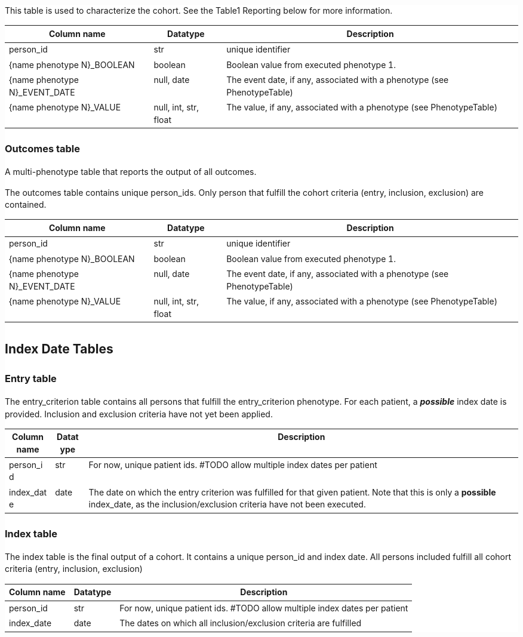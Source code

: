 This table is used to characterize the cohort. See the Table1 Reporting below for more information.

| Column name | Datatype | Description |
| --- | --- | --- |
| person_id | str | unique identifier |
| {name phenotype N}_BOOLEAN | boolean | Boolean value from executed phenotype 1.  |
| {name phenotype N}_EVENT_DATE | null, date | The event date, if any, associated with a phenotype (see PhenotypeTable) |
| {name phenotype N}_VALUE | null, int, str, float  | The value, if any, associated with a phenotype (see PhenotypeTable) |

### Outcomes table

A multi-phenotype table that reports the output of all outcomes.

The outcomes table contains unique person_ids. Only person that fulfill the cohort criteria (entry, inclusion, exclusion) are contained.

| Column name | Datatype | Description |
| --- | --- | --- |
| person_id | str | unique identifier |
| {name phenotype N}_BOOLEAN | boolean | Boolean value from executed phenotype 1.  |
| {name phenotype N}_EVENT_DATE | null, date | The event date, if any, associated with a phenotype (see PhenotypeTable) |
| {name phenotype N}_VALUE | null, int, str, float  | The value, if any, associated with a phenotype (see PhenotypeTable) |

## Index Date Tables

### Entry table

The entry_criterion table contains all persons that fulfill the entry_criterion phenotype. For each patient, a ***possible*** index date is provided. Inclusion and exclusion criteria have not yet been applied.

| Column name | Datatype | Description |
| --- | --- | --- |
| person_id | str | For now, unique patient ids. #TODO allow multiple index dates per patient |
| index_date | date | The date on which the entry criterion was fulfilled for that given patient. Note that this is only a **possible** index_date, as the inclusion/exclusion criteria have not been executed. |

### Index table

The index table is the final output of a cohort. It contains a unique person_id and index date. All persons included fulfill all cohort criteria (entry, inclusion, exclusion)

| Column name | Datatype | Description |
| --- | --- | --- |
| person_id | str | For now, unique patient ids. #TODO allow multiple index dates per patient |
| index_date | date | The dates on which all inclusion/exclusion criteria are fulfilled |
